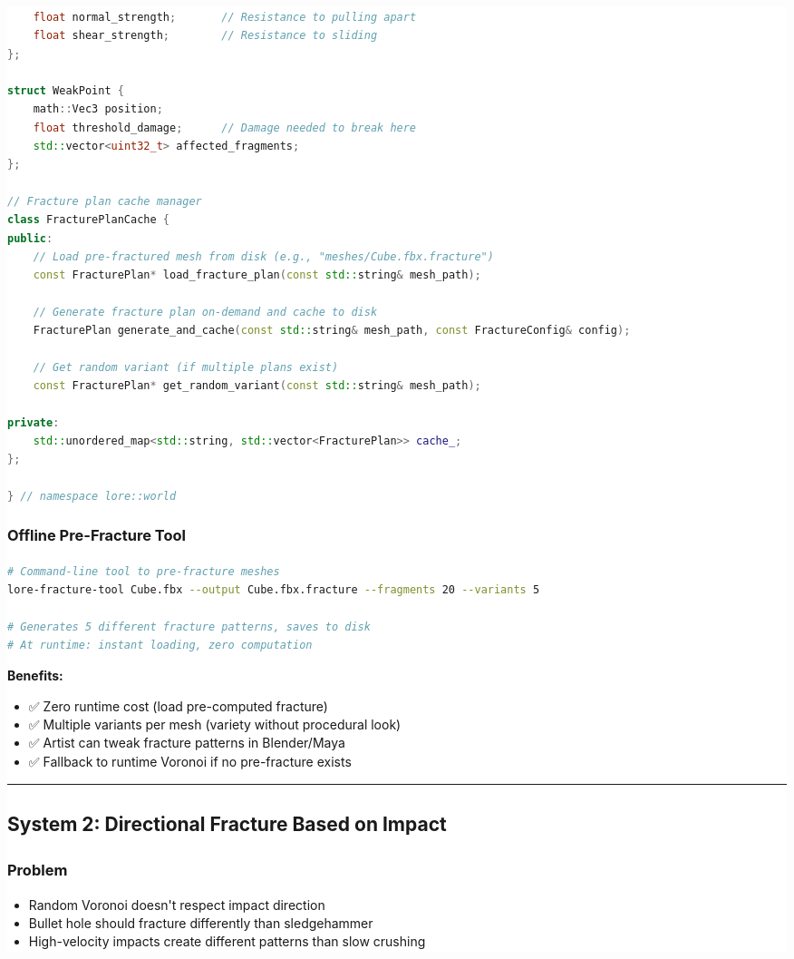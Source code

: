 ```cpp
    float normal_strength;       // Resistance to pulling apart
    float shear_strength;        // Resistance to sliding
};

struct WeakPoint {
    math::Vec3 position;
    float threshold_damage;      // Damage needed to break here
    std::vector<uint32_t> affected_fragments;
};

// Fracture plan cache manager
class FracturePlanCache {
public:
    // Load pre-fractured mesh from disk (e.g., "meshes/Cube.fbx.fracture")
    const FracturePlan* load_fracture_plan(const std::string& mesh_path);

    // Generate fracture plan on-demand and cache to disk
    FracturePlan generate_and_cache(const std::string& mesh_path, const FractureConfig& config);

    // Get random variant (if multiple plans exist)
    const FracturePlan* get_random_variant(const std::string& mesh_path);

private:
    std::unordered_map<std::string, std::vector<FracturePlan>> cache_;
};

} // namespace lore::world
```

### Offline Pre-Fracture Tool

```bash
# Command-line tool to pre-fracture meshes
lore-fracture-tool Cube.fbx --output Cube.fbx.fracture --fragments 20 --variants 5

# Generates 5 different fracture patterns, saves to disk
# At runtime: instant loading, zero computation
```

**Benefits:**
- ✅ Zero runtime cost (load pre-computed fracture)
- ✅ Multiple variants per mesh (variety without procedural look)
- ✅ Artist can tweak fracture patterns in Blender/Maya
- ✅ Fallback to runtime Voronoi if no pre-fracture exists

---

## System 2: Directional Fracture Based on Impact

### Problem
- Random Voronoi doesn't respect impact direction
- Bullet hole should fracture differently than sledgehammer
- High-velocity impacts create different patterns than slow crushing
